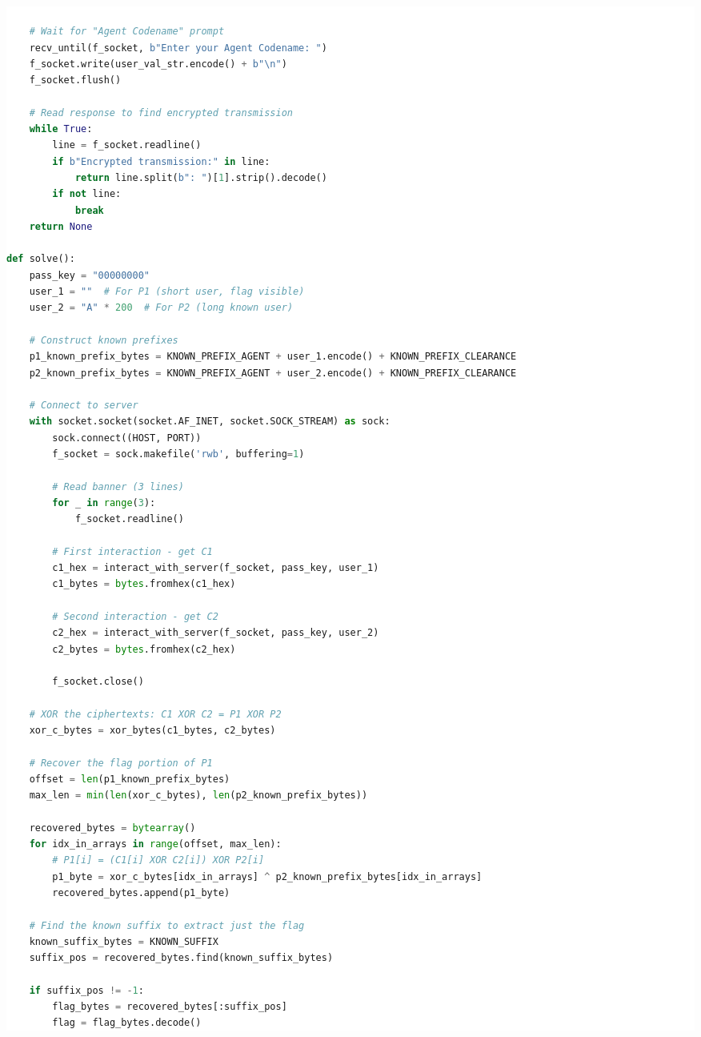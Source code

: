```python
    
    # Wait for "Agent Codename" prompt
    recv_until(f_socket, b"Enter your Agent Codename: ")
    f_socket.write(user_val_str.encode() + b"\n")
    f_socket.flush()
    
    # Read response to find encrypted transmission
    while True:
        line = f_socket.readline()
        if b"Encrypted transmission:" in line:
            return line.split(b": ")[1].strip().decode()
        if not line:
            break
    return None

def solve():
    pass_key = "00000000"
    user_1 = ""  # For P1 (short user, flag visible)
    user_2 = "A" * 200  # For P2 (long known user)
    
    # Construct known prefixes
    p1_known_prefix_bytes = KNOWN_PREFIX_AGENT + user_1.encode() + KNOWN_PREFIX_CLEARANCE
    p2_known_prefix_bytes = KNOWN_PREFIX_AGENT + user_2.encode() + KNOWN_PREFIX_CLEARANCE
    
    # Connect to server
    with socket.socket(socket.AF_INET, socket.SOCK_STREAM) as sock:
        sock.connect((HOST, PORT))
        f_socket = sock.makefile('rwb', buffering=1)
        
        # Read banner (3 lines)
        for _ in range(3):
            f_socket.readline()
        
        # First interaction - get C1
        c1_hex = interact_with_server(f_socket, pass_key, user_1)
        c1_bytes = bytes.fromhex(c1_hex)
        
        # Second interaction - get C2
        c2_hex = interact_with_server(f_socket, pass_key, user_2)
        c2_bytes = bytes.fromhex(c2_hex)
        
        f_socket.close()
    
    # XOR the ciphertexts: C1 XOR C2 = P1 XOR P2
    xor_c_bytes = xor_bytes(c1_bytes, c2_bytes)
    
    # Recover the flag portion of P1
    offset = len(p1_known_prefix_bytes)
    max_len = min(len(xor_c_bytes), len(p2_known_prefix_bytes))
    
    recovered_bytes = bytearray()
    for idx_in_arrays in range(offset, max_len):
        # P1[i] = (C1[i] XOR C2[i]) XOR P2[i]
        p1_byte = xor_c_bytes[idx_in_arrays] ^ p2_known_prefix_bytes[idx_in_arrays]
        recovered_bytes.append(p1_byte)
    
    # Find the known suffix to extract just the flag
    known_suffix_bytes = KNOWN_SUFFIX
    suffix_pos = recovered_bytes.find(known_suffix_bytes)
    
    if suffix_pos != -1:
        flag_bytes = recovered_bytes[:suffix_pos]
        flag = flag_bytes.decode()
```